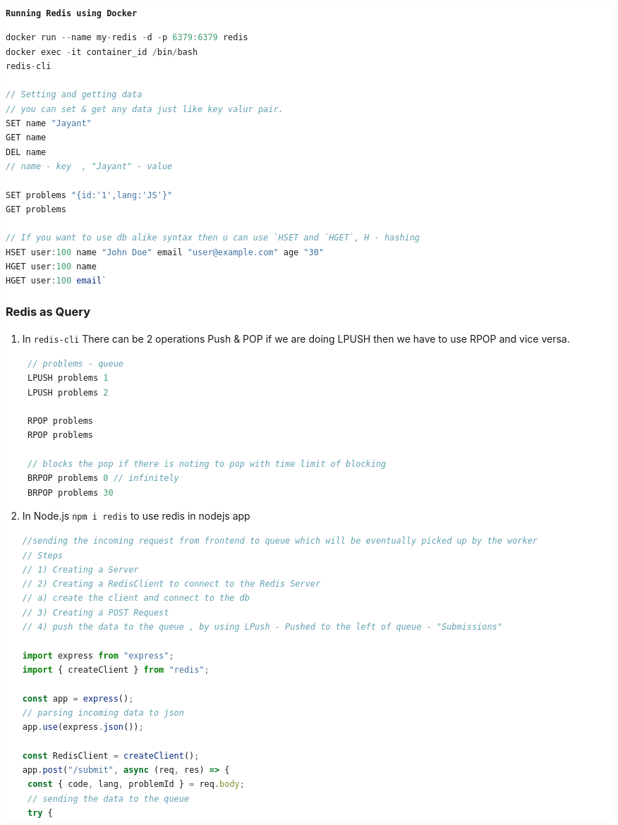 **`Running Redis using Docker`**

```ts
docker run --name my-redis -d -p 6379:6379 redis
docker exec -it container_id /bin/bash
redis-cli

// Setting and getting data
// you can set & get any data just like key valur pair.
SET name "Jayant"
GET name
DEL name
// name - key  , "Jayant" - value

SET problems "{id:'1',lang:'JS'}"
GET problems

// If you want to use db alike syntax then u can use `HSET and `HGET`, H - hashing
HSET user:100 name "John Doe" email "user@example.com" age "30"
HGET user:100 name
HGET user:100 email`
```

### Redis as Query

1. In `redis-cli`
   There can be 2 operations Push & POP
   if we are doing LPUSH then we have to use RPOP and vice versa.

   ```ts
    // problems - queue
    LPUSH problems 1
    LPUSH problems 2

    RPOP problems
    RPOP problems

    // blocks the pop if there is noting to pop with time limit of blocking
    BRPOP problems 0 // infinitely
    BRPOP problems 30
   ```

2. In Node.js
   `npm i redis` to use redis in nodejs app

   ```ts
   //sending the incoming request from frontend to queue which will be eventually picked up by the worker
   // Steps
   // 1) Creating a Server
   // 2) Creating a RedisClient to connect to the Redis Server
   // a) create the client and connect to the db
   // 3) Creating a POST Request
   // 4) push the data to the queue , by using LPush - Pushed to the left of queue - "Submissions"

   import express from "express";
   import { createClient } from "redis";

   const app = express();
   // parsing incoming data to json
   app.use(express.json());

   const RedisClient = createClient();
   app.post("/submit", async (req, res) => {
   	const { code, lang, problemId } = req.body;
   	// sending the data to the queue
   	try {
   ```